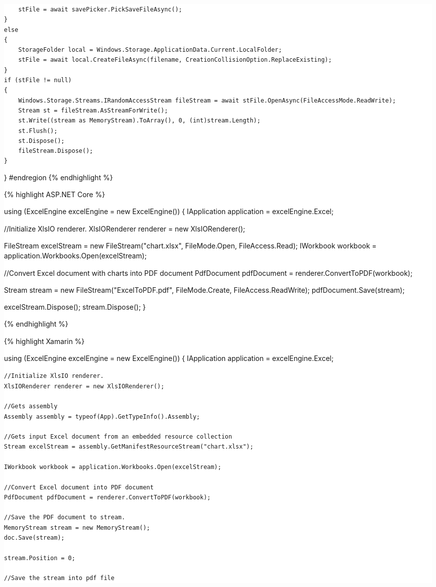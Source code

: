         stFile = await savePicker.PickSaveFileAsync();
    }
    else
    {
        StorageFolder local = Windows.Storage.ApplicationData.Current.LocalFolder;
        stFile = await local.CreateFileAsync(filename, CreationCollisionOption.ReplaceExisting);
    }
    if (stFile != null)
    {
        Windows.Storage.Streams.IRandomAccessStream fileStream = await stFile.OpenAsync(FileAccessMode.ReadWrite);
        Stream st = fileStream.AsStreamForWrite();
        st.Write((stream as MemoryStream).ToArray(), 0, (int)stream.Length);
        st.Flush();
        st.Dispose();
        fileStream.Dispose();
    }
}
#endregion
{% endhighlight %}

{% highlight ASP.NET Core %}

using (ExcelEngine excelEngine = new ExcelEngine())
{
   IApplication application = excelEngine.Excel;
   
   //Initialize XlsIO renderer.
   XlsIORenderer renderer = new XlsIORenderer();
   
   FileStream excelStream = new FileStream("chart.xlsx", FileMode.Open, FileAccess.Read);
   IWorkbook workbook = application.Workbooks.Open(excelStream);

   //Convert Excel document with charts into PDF document 
   PdfDocument pdfDocument = renderer.ConvertToPDF(workbook);

   Stream stream = new FileStream("ExcelToPDF.pdf", FileMode.Create, FileAccess.ReadWrite);
   pdfDocument.Save(stream);

   excelStream.Dispose();
   stream.Dispose();
}

{% endhighlight %}

{% highlight Xamarin %}

using (ExcelEngine excelEngine = new ExcelEngine())
{
    IApplication application = excelEngine.Excel;

	//Initialize XlsIO renderer.
    XlsIORenderer renderer = new XlsIORenderer();
	
    //Gets assembly
    Assembly assembly = typeof(App).GetTypeInfo().Assembly;

    //Gets input Excel document from an embedded resource collection
    Stream excelStream = assembly.GetManifestResourceStream("chart.xlsx");

    IWorkbook workbook = application.Workbooks.Open(excelStream);
    
    //Convert Excel document into PDF document 
    PdfDocument pdfDocument = renderer.ConvertToPDF(workbook);

    //Save the PDF document to stream.
    MemoryStream stream = new MemoryStream();
    doc.Save(stream);

    stream.Position = 0;

    //Save the stream into pdf file